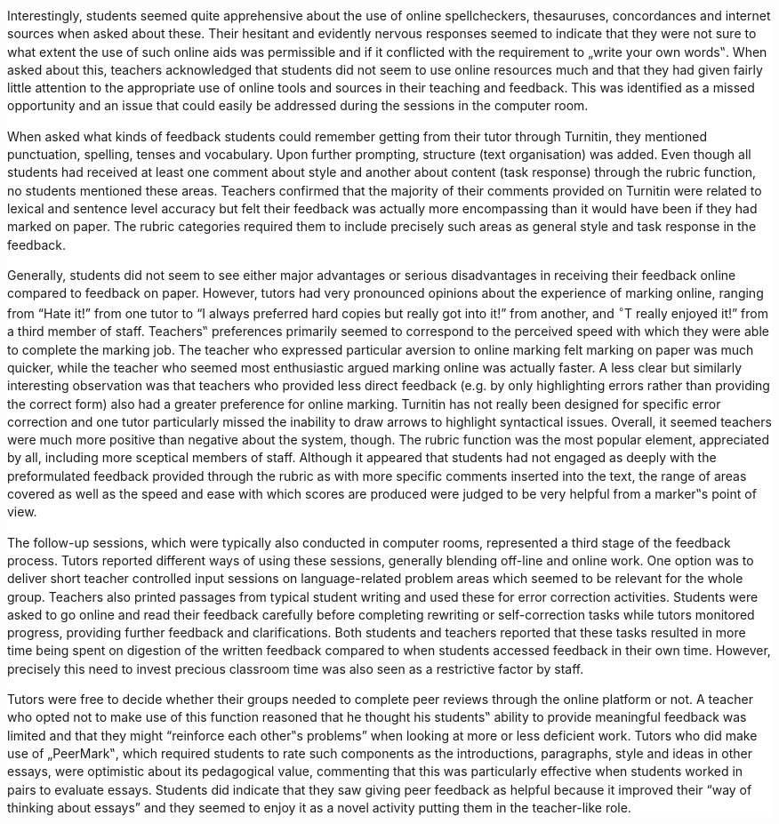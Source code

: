 Interestingly, students seemed quite apprehensive about the use of online spellcheckers, thesauruses, concordances and internet sources when asked about these. Their hesitant and evidently nervous responses seemed to indicate that they were not sure to what extent the use of such online aids was permissible and if it conflicted with the requirement to „write your own words‟. When asked about this, teachers acknowledged that students did not seem to use online resources much and that they had given fairly little attention to the appropriate use of online tools and sources in their teaching and feedback. This was identified as a missed opportunity and an issue that could easily be addressed during the sessions in the computer room.

When asked what kinds of feedback students could remember getting from their tutor through Turnitin, they mentioned punctuation, spelling, tenses and vocabulary. Upon further prompting, structure (text organisation) was added. Even though all students had received at least one comment about style and another about content (task response) through the rubric function, no students mentioned these areas. Teachers confirmed that the majority of their comments provided on Turnitin were related to lexical and sentence level accuracy but felt their feedback was actually more encompassing than it would have been if they had marked on paper. The rubric categories required them to include precisely such areas as general style and task response in the feedback.

Generally, students did not seem to see either major advantages or serious disadvantages in receiving their feedback online compared to feedback on paper. However, tutors had very pronounced opinions about the experience of marking online, ranging from “Hate it!” from one tutor to “I always preferred hard copies but really got into it!” from another, and $^ { \circ } \mathrm { T }$ really enjoyed it!” from a third member of staff. Teachers‟ preferences primarily seemed to correspond to the perceived speed with which they were able to complete the marking job. The teacher who expressed particular aversion to online marking felt marking on paper was much quicker, while the teacher who seemed most enthusiastic argued marking online was actually faster. A less clear but similarly interesting observation was that teachers who provided less direct feedback (e.g. by only highlighting errors rather than providing the correct form) also had a greater preference for online marking. Turnitin has not really been designed for specific error correction and one tutor particularly missed the inability to draw arrows to highlight syntactical issues. Overall, it seemed teachers were much more positive than negative about the system, though. The rubric function was the most popular element, appreciated by all, including more sceptical members of staff. Although it appeared that students had not engaged as deeply with the preformulated feedback provided through the rubric as with more specific comments inserted into the text, the range of areas covered as well as the speed and ease with which scores are produced were judged to be very helpful from a marker‟s point of view.

The follow-up sessions, which were typically also conducted in computer rooms, represented a third stage of the feedback process. Tutors reported different ways of using these sessions, generally blending off-line and online work. One option was to deliver short teacher controlled input sessions on language-related problem areas which seemed to be relevant for the whole group. Teachers also printed passages from typical student writing and used these for error correction activities. Students were asked to go online and read their feedback carefully before completing rewriting or self-correction tasks while tutors monitored progress, providing further feedback and clarifications. Both students and teachers reported that these tasks resulted in more time being spent on digestion of the written feedback compared to when students accessed feedback in their own time. However, precisely this need to invest precious classroom time was also seen as a restrictive factor by staff.

Tutors were free to decide whether their groups needed to complete peer reviews through the online platform or not. A teacher who opted not to make use of this function reasoned that he thought his students‟ ability to provide meaningful feedback was limited and that they might “reinforce each other‟s problems” when looking at more or less deficient work. Tutors who did make use of „PeerMark‟, which required students to rate such components as the introductions, paragraphs, style and ideas in other essays, were optimistic about its pedagogical value, commenting that this was particularly effective when students worked in pairs to evaluate essays. Students did indicate that they saw giving peer feedback as helpful because it improved their “way of thinking about essays” and they seemed to enjoy it as a novel activity putting them in the teacher-like role.
